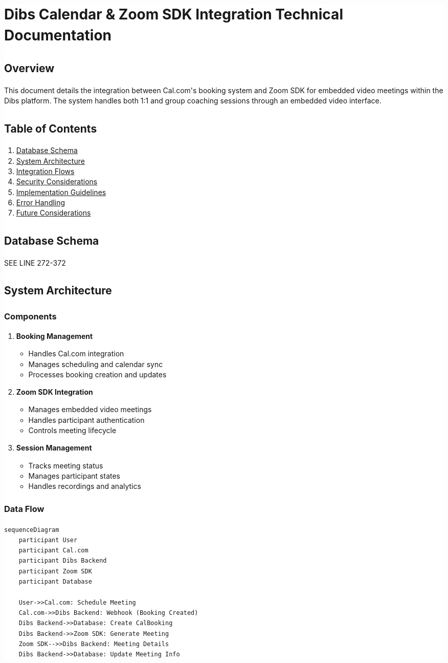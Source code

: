 # Dibs Calendar & Zoom SDK Integration Technical Documentation

## Overview
This document details the integration between Cal.com's booking system and Zoom SDK for embedded video meetings within the Dibs platform. The system handles both 1:1 and group coaching sessions through an embedded video interface.

## Table of Contents
1. [Database Schema](#database-schema)
2. [System Architecture](#system-architecture)
3. [Integration Flows](#integration-flows)
4. [Security Considerations](#security-considerations)
5. [Implementation Guidelines](#implementation-guidelines)
6. [Error Handling](#error-handling)
7. [Future Considerations](#future-considerations)

## Database Schema

SEE LINE 272-372

## System Architecture

### Components

1. **Booking Management**
   - Handles Cal.com integration
   - Manages scheduling and calendar sync
   - Processes booking creation and updates

2. **Zoom SDK Integration**
   - Manages embedded video meetings
   - Handles participant authentication
   - Controls meeting lifecycle

3. **Session Management**
   - Tracks meeting status
   - Manages participant states
   - Handles recordings and analytics

### Data Flow

```mermaid
sequenceDiagram
    participant User
    participant Cal.com
    participant Dibs Backend
    participant Zoom SDK
    participant Database

    User->>Cal.com: Schedule Meeting
    Cal.com->>Dibs Backend: Webhook (Booking Created)
    Dibs Backend->>Database: Create CalBooking
    Dibs Backend->>Zoom SDK: Generate Meeting
    Zoom SDK-->>Dibs Backend: Meeting Details
    Dibs Backend->>Database: Update Meeting Info
```
